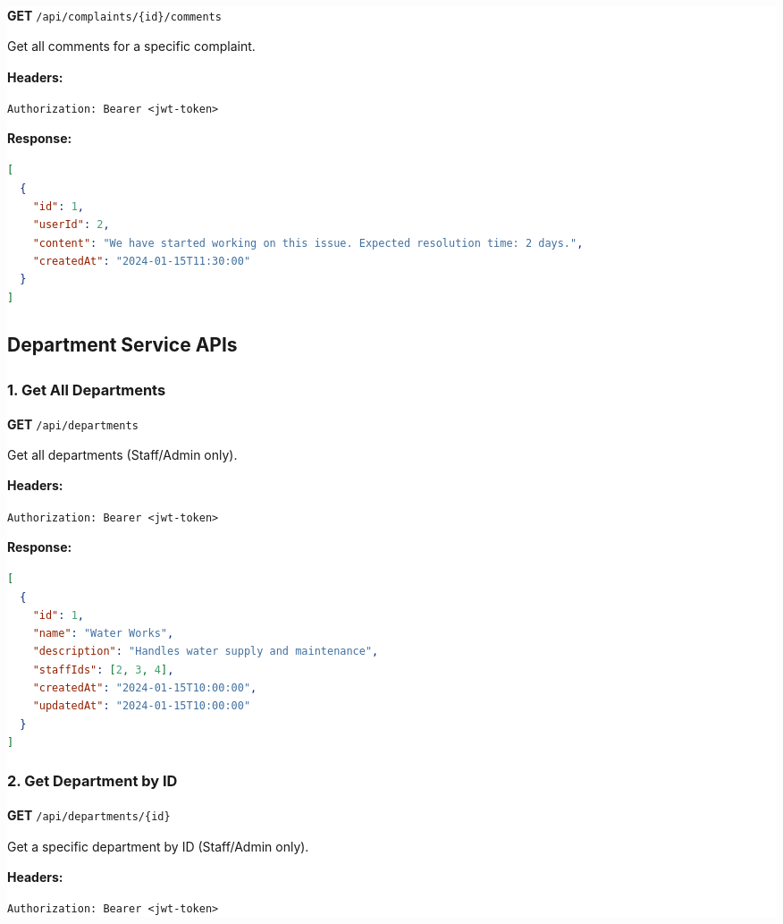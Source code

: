 **GET** `/api/complaints/{id}/comments`

Get all comments for a specific complaint.

**Headers:**
```
Authorization: Bearer <jwt-token>
```

**Response:**
```json
[
  {
    "id": 1,
    "userId": 2,
    "content": "We have started working on this issue. Expected resolution time: 2 days.",
    "createdAt": "2024-01-15T11:30:00"
  }
]
```

## Department Service APIs

### 1. Get All Departments

**GET** `/api/departments`

Get all departments (Staff/Admin only).

**Headers:**
```
Authorization: Bearer <jwt-token>
```

**Response:**
```json
[
  {
    "id": 1,
    "name": "Water Works",
    "description": "Handles water supply and maintenance",
    "staffIds": [2, 3, 4],
    "createdAt": "2024-01-15T10:00:00",
    "updatedAt": "2024-01-15T10:00:00"
  }
]
```

### 2. Get Department by ID

**GET** `/api/departments/{id}`

Get a specific department by ID (Staff/Admin only).

**Headers:**
```
Authorization: Bearer <jwt-token>
```

